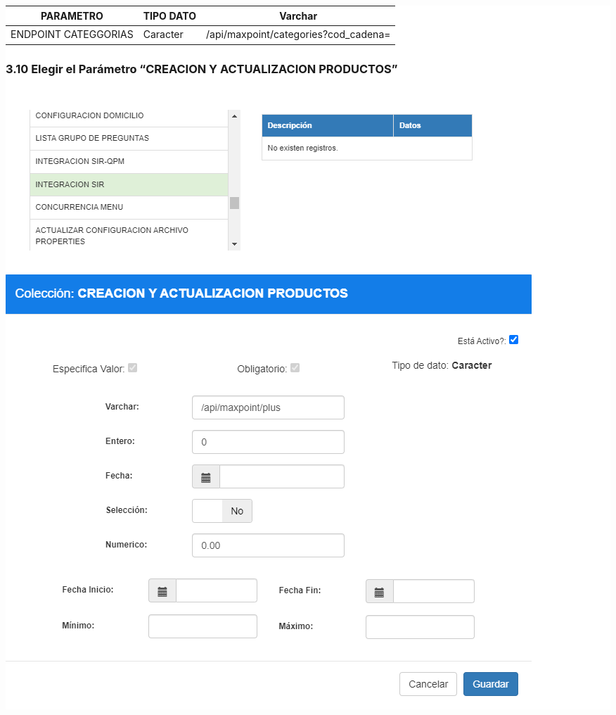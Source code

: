 | **PARAMETRO**        | **TIPO DATO** | **Varchar**                          |
|----------------------|---------------|--------------------------------------|
| ENDPOINT CATEGGORIAS | Caracter      | /api/maxpoint/categories?cod_cadena= |



### 3.10 Elegir el Parámetro “CREACION Y ACTUALIZACION PRODUCTOS”

![](img121.png)

![](img122.png)
